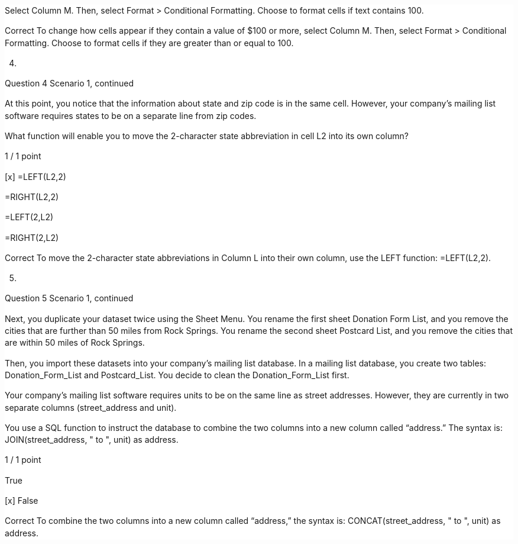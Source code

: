 
Select Column M. Then, select Format > Conditional Formatting. Choose to format cells if text contains 100.

Correct
To change how cells appear if they contain a value of $100 or more, select Column M. Then, select Format > Conditional Formatting. Choose to format cells if they are greater than or equal to 100.

4.
Question 4
Scenario 1, continued

At this point, you notice that the information about state and zip code is in the same cell. However, your company’s mailing list software requires states to be on a separate line from zip codes. 

What function will enable you to move the 2-character state abbreviation in cell L2 into its own column? 

1 / 1 point

[x] =LEFT(L2,2)


=RIGHT(L2,2)


=LEFT(2,L2)


=RIGHT(2,L2)

Correct
To move the 2-character state abbreviations in Column L into their own column, use the LEFT function: =LEFT(L2,2).

5.
Question 5
Scenario 1, continued

Next, you duplicate your dataset twice using the Sheet Menu. You rename the first sheet Donation Form List, and you remove the cities that are further than 50 miles from Rock Springs. You rename the second sheet Postcard List, and you remove the cities that are within 50 miles of Rock Springs.

Then, you import these datasets into your company’s mailing list database. In a mailing list database, you create two tables: Donation_Form_List and Postcard_List. You decide to clean the Donation_Form_List first. 

Your company’s mailing list software requires units to be on the same line as street addresses. However, they are currently in two separate columns (street_address and unit). 

You use a SQL function to instruct the database to combine the two columns into a new column called “address.” The syntax is: JOIN(street_address, " to ", unit) as address.

1 / 1 point

True


[x] False

Correct
To combine the two columns into a new column called “address,” the syntax is: CONCAT(street_address, " to ", unit) as address.
